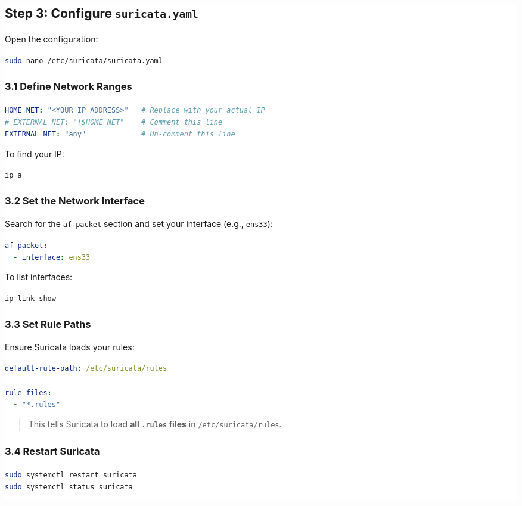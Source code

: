 
## Step 3: Configure `suricata.yaml`

Open the configuration:

```bash
sudo nano /etc/suricata/suricata.yaml
```

### 3.1 Define Network Ranges

```yaml
HOME_NET: "<YOUR_IP_ADDRESS>"   # Replace with your actual IP
# EXTERNAL_NET: "!$HOME_NET"    # Comment this line
EXTERNAL_NET: "any"             # Un-comment this line
```

To find your IP:

```bash
ip a
```

### 3.2 Set the Network Interface

Search for the `af-packet` section and set your interface (e.g., `ens33`):

```yaml
af-packet:
  - interface: ens33
```

To list interfaces:

```bash
ip link show
```

### 3.3 Set Rule Paths

Ensure Suricata loads your rules:

```yaml
default-rule-path: /etc/suricata/rules

rule-files:
  - "*.rules"
```

> This tells Suricata to load **all `.rules` files** in `/etc/suricata/rules`.

### 3.4 Restart Suricata

```bash
sudo systemctl restart suricata
sudo systemctl status suricata
```

---
